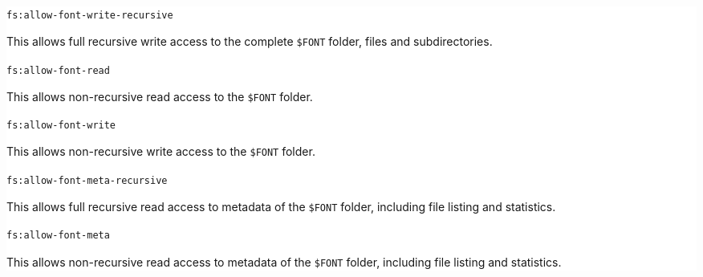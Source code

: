 `fs:allow-font-write-recursive`

</td>
<td>

This allows full recursive write access to the complete `$FONT` folder, files
and subdirectories.

</td>
</tr>

<tr>
<td>

`fs:allow-font-read`

</td>
<td>

This allows non-recursive read access to the `$FONT` folder.

</td>
</tr>

<tr>
<td>

`fs:allow-font-write`

</td>
<td>

This allows non-recursive write access to the `$FONT` folder.

</td>
</tr>

<tr>
<td>

`fs:allow-font-meta-recursive`

</td>
<td>

This allows full recursive read access to metadata of the `$FONT` folder,
including file listing and statistics.

</td>
</tr>

<tr>
<td>

`fs:allow-font-meta`

</td>
<td>

This allows non-recursive read access to metadata of the `$FONT` folder,
including file listing and statistics.
